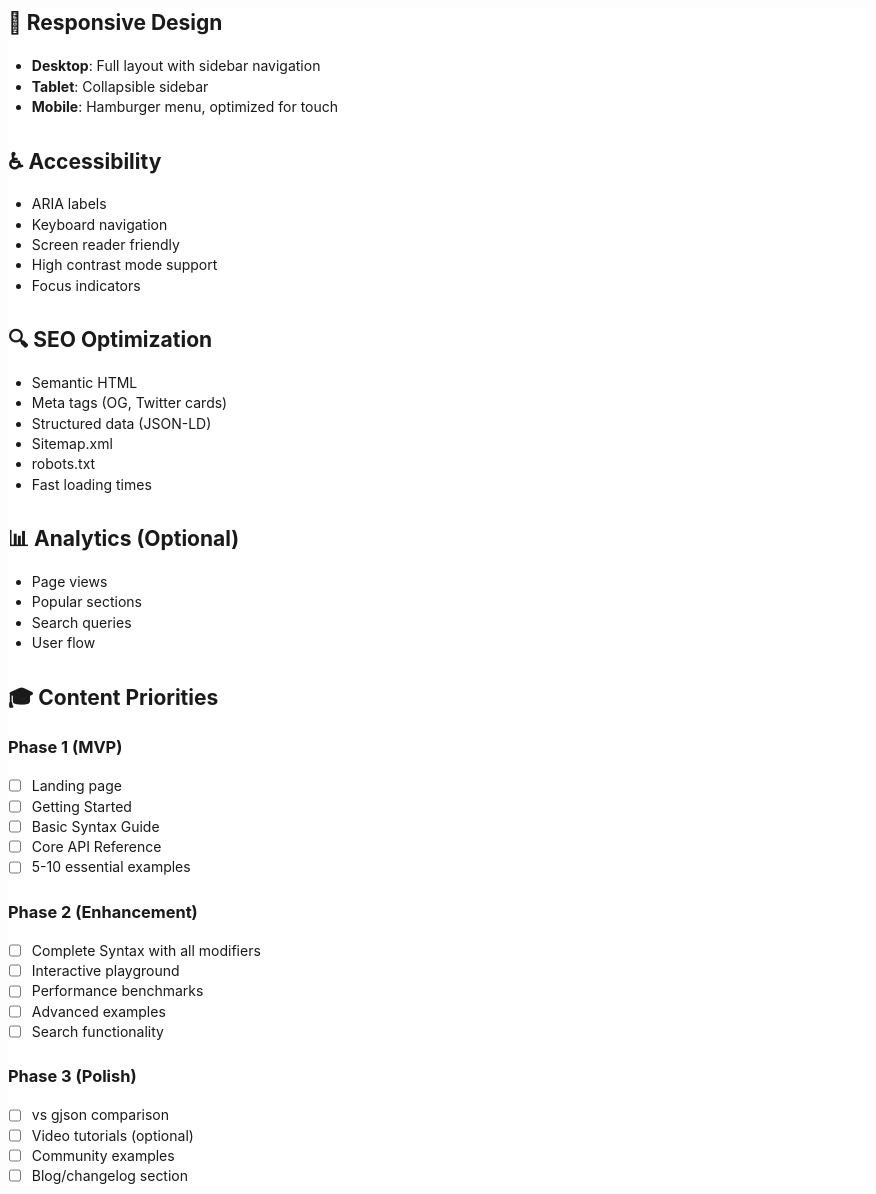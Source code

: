 ## 📱 Responsive Design

- **Desktop**: Full layout with sidebar navigation
- **Tablet**: Collapsible sidebar
- **Mobile**: Hamburger menu, optimized for touch

## ♿ Accessibility

- ARIA labels
- Keyboard navigation
- Screen reader friendly
- High contrast mode support
- Focus indicators

## 🔍 SEO Optimization

- Semantic HTML
- Meta tags (OG, Twitter cards)
- Structured data (JSON-LD)
- Sitemap.xml
- robots.txt
- Fast loading times

## 📊 Analytics (Optional)

- Page views
- Popular sections
- Search queries
- User flow

## 🎓 Content Priorities

### Phase 1 (MVP)
- [ ] Landing page
- [ ] Getting Started
- [ ] Basic Syntax Guide
- [ ] Core API Reference
- [ ] 5-10 essential examples

### Phase 2 (Enhancement)
- [ ] Complete Syntax with all modifiers
- [ ] Interactive playground
- [ ] Performance benchmarks
- [ ] Advanced examples
- [ ] Search functionality

### Phase 3 (Polish)
- [ ] vs gjson comparison
- [ ] Video tutorials (optional)
- [ ] Community examples
- [ ] Blog/changelog section
